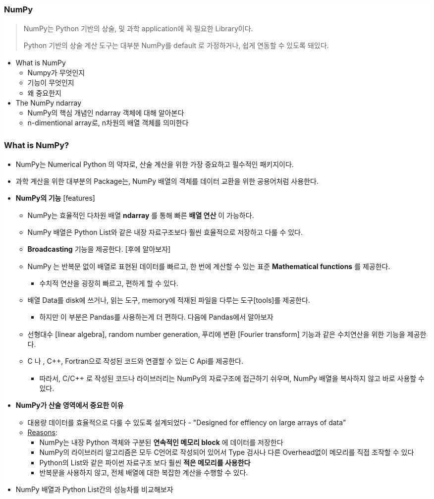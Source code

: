 ### NumPy

> NumPy는 Python 기반의 상술, 및 과학 application에 꼭 필요한 Library이다.
>
> Python 기반의 상술 계산 도구는 대부분 NumPy를 default 로 가정하거나, 쉽게 연동할 수 있도록 돼있다.



- What is NumPy
  - Numpy가 무엇인지
  - 기능이 무엇인지
  - 왜 중요한지
- The NumPy ndarray
  - NumPy의 핵심 개념인 ndarray 객체에 대해 알아본다
  - n-dimentional array로, n차원의 배열 객체를 의미한다



### What is NumPy?

- NumPy는 Numerical Python 의 약자로, 산술 계산을 위한 가장 중요하고 필수적인 패키지이다.
- 과학 계산을 위한 대부분의 Package는, NumPy 배열의 객체를 데이터 교환을 위한 공용어처럼 사용한다.



- **NumPy의 기능** [features]

  - NumPy는 효율적인 다차원 배열 **ndarray** 를 통해 빠른 **배열 연산** 이 가능하다.

  - NumPy 배열은 Python List와 같은 내장 자료구조보다 훨씬 효율적으로 저장하고 다룰 수 있다.

  - **Broadcasting** 기능을 제공한다. [후에 알아보자]

  - NumPy 는 반복문 없이 배열로 표현된 데이터를 빠르고, 한 번에 계산할 수 있는 표준 **Mathematical functions** 를 제공한다.
    - 수치적 연산을 굉장히 빠르고, 편하게 할 수 있다.

  - 배열 Data를 disk에 쓰거나, 읽는 도구, memory에 적재된 파일을 다루는 도구[tools]를 제공한다.
    - 하지만 이 부분은 Pandas를 사용하는게 더 편하다. 다음에 Pandas에서 알아보자

  - 선형대수 [linear algebra], random number generation, 푸리에 변환 [Fourier transform] 기능과 같은 수치연산을 위한 기능을 제공한다.

  - C 나 , C++, Fortran으로 작성된 코드와 연결할 수 있는 C Api를 제공한다. 
    - 따라서, C/C++ 로 작성된 코드나 라이브러리는 NumPy의 자료구조에 접근하기 쉬우며, NumPy 배열을 복사하지 않고 바로 사용할 수 있다.

- **NumPy가 산술 영역에서 중요한 이유**

  - 대용량 데이터를 효율적으로 다룰 수 있도록 설계되었다 - "Designed for effiency on large arrays of data"
  - <u>Reasons</u>:
    - NumPy는 내장 Python 객체와 구분된 **연속적인 메모리 block** 에 데이터를 저장한다
    - NumPy의 라이브러리 알고리즘은 모두 C언어로 작성되어 있어서 Type 검사나 다른 Overhead없이 메모리를 직접 조작할 수 있다
    - Python의 List와 같은 파이썬 자료구조 보다 훨씬 **적은 메모리를 사용한다**
    - 반복문을 사용하지 않고, 전체 배열에 대한 복잡한 계산을 수행할 수 있다.



- NumPy 배열과 Python List간의 성능차를 비교해보자
